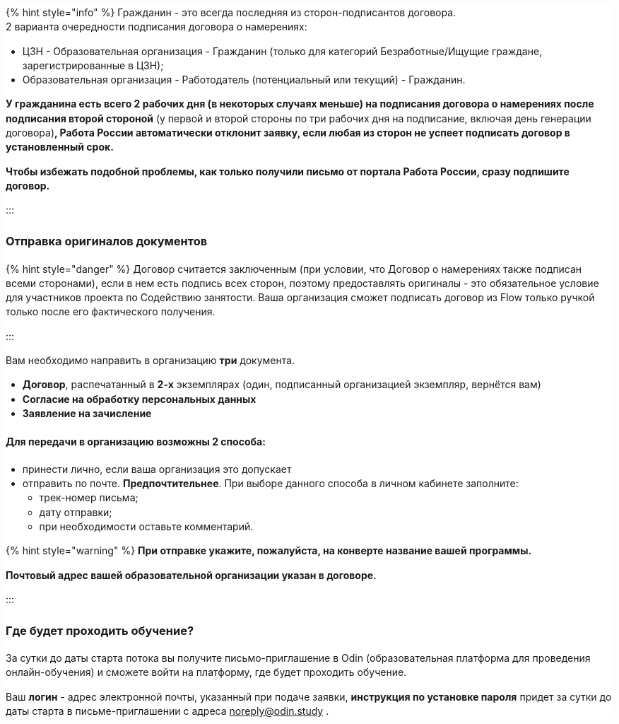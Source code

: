 {% hint style="info" %}
Гражданин - это  всегда последняя из сторон-подписантов договора.\
2 варианта очередности подписания договора о намерениях:

* ЦЗН - Образовательная организация - Гражданин (только для категорий Безработные/Ищущие граждане, зарегистрированные в ЦЗН);
* Образовательная организация - Работодатель (потенциальный или текущий) - Гражданин.

**У гражданина есть всего 2 рабочих дня (в некоторых случаях меньше) на подписания договора о намерениях после подписания второй стороной** (у первой и второй стороны по три рабочих дня на подписание, включая день генерации договора)**,  Работа России автоматически отклонит заявку, если любая из сторон не успеет подписать договор в установленный срок.**&#x20;

**Чтобы избежать подобной проблемы, как только получили письмо от портала Работа России, сразу подпишите договор.**

:::

### Отправка оригиналов документов

{% hint style="danger" %}
Договор считается заключенным (при условии, что Договор о намерениях также подписан всеми сторонами), если в нем есть подпись всех сторон, поэтому предоставлять оригиналы  - это обязательное условие для участников проекта по Содействию занятости. Ваша организация сможет подписать договор из Flow только ручкой только после его фактического получения.

:::

Вам необходимо направить в организацию **три** документа.

* **Договор**, распечатанный  в **2-х** экземплярах (один, подписанный организацией  экземпляр, вернётся вам)
* **Согласие на обработку персональных данных**
* **Заявление на зачисление**

#### Для передачи в организацию возможны 2 способа:

* принести лично, если ваша организация  это допускает
* отправить по почте.  **Предпочтительнее**. При выборе данного способа в личном кабинете  заполните:
  * трек-номер письма;
  * дату отправки;
  * при необходимости оставьте комментарий.

{% hint style="warning" %}
**При отправке укажите, пожалуйста, на конверте название вашей программы.**

**Почтовый адрес вашей образовательной организации указан в договоре.**

:::

### Где будет проходить обучение?

За сутки до даты старта потока вы получите письмо-приглашение в Odin (образовательная платформа для проведения онлайн-обучения) и сможете войти на платформу, где будет проходить обучение.&#x20;

Ваш **логин** - адрес электронной почты, указанный при подаче заявки, **инструкция по установке пароля** придет за сутки до даты старта в письме-приглашении с адреса noreply@odin.study .&#x20;
